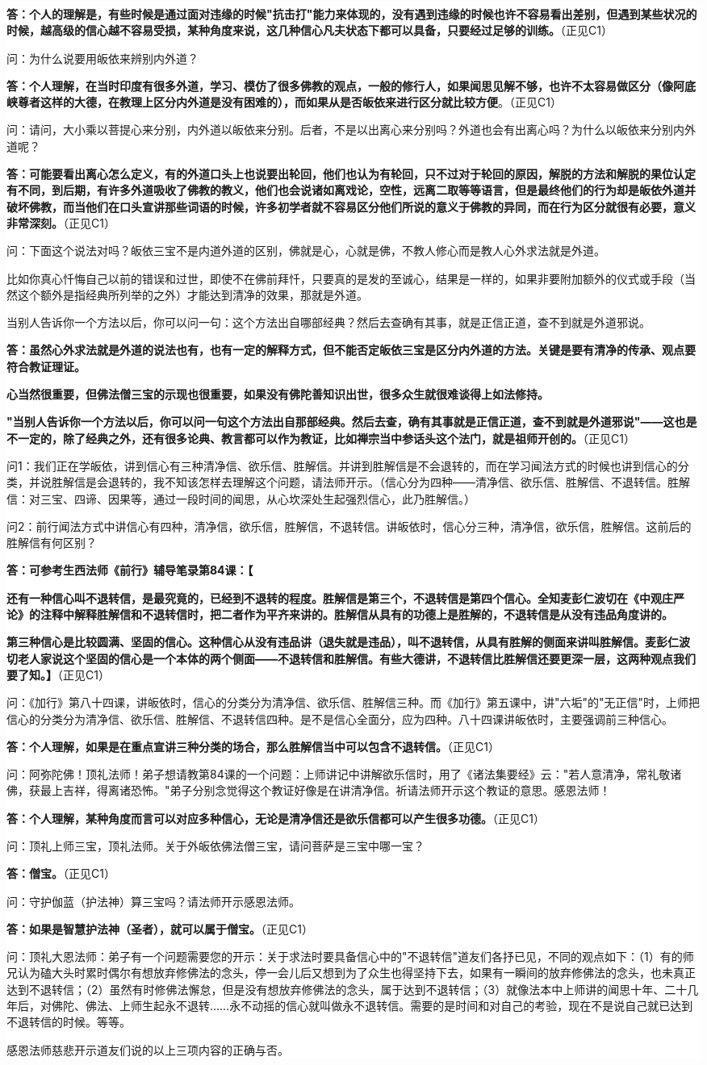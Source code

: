 **答：个人的理解是，有些时候是通过面对违缘的时候"抗击打"能力来体现的，没有遇到违缘的时候也许不容易看出差别，但遇到某些状况的时候，越高级的信心越不容易受损，某种角度来说，这几种信心凡夫状态下都可以具备，只要经过足够的训练。**（正见C1）

问：为什么说要用皈依来辨别内外道？

**答：个人理解，在当时印度有很多外道，学习、模仿了很多佛教的观点，一般的修行人，如果闻思见解不够，也许不太容易做区分（像阿底峡尊者这样的大德，在教理上区分内外道是没有困难的），而如果从是否皈依来进行区分就比较方便**。（正见C1）

问：请问，大小乘以菩提心来分别，内外道以皈依来分别。后者，不是以出离心来分别吗？外道也会有出离心吗？为什么以皈依来分别内外道呢？

**答：可能要看出离心怎么定义，有的外道口头上也说要出轮回，他们也认为有轮回，只不过对于轮回的原因，解脱的方法和解脱的果位认定有不同，到后期，有许多外道吸收了佛教的教义，他们也会说诸如离戏论，空性，远离二取等等语言，但是最终他们的行为却是皈依外道并破坏佛教，而当他们在口头宣讲那些词语的时候，许多初学者就不容易区分他们所说的意义于佛教的异同，而在行为区分就很有必要，意义非常深刻。**（正见C1）

问：下面这个说法对吗？皈依三宝不是内道外道的区别，佛就是心，心就是佛，不教人修心而是教人心外求法就是外道。

比如你真心忏悔自己以前的错误和过世，即使不在佛前拜忏，只要真的是发的至诚心，结果是一样的，如果非要附加额外的仪式或手段（当然这个额外是指经典所列举的之外）才能达到清净的效果，那就是外道。

当别人告诉你一个方法以后，你可以问一句：这个方法出自哪部经典？然后去查确有其事，就是正信正道，查不到就是外道邪说。

**答：虽然心外求法就是外道的说法也有，也有一定的解释方式，但不能否定皈依三宝是区分内外道的方法。关键是要有清净的传承、观点要符合教证理证。**

**心当然很重要，但佛法僧三宝的示现也很重要，如果没有佛陀善知识出世，很多众生就很难谈得上如法修持。**

**"当别人告诉你一个方法以后，你可以问一句这个方法出自那部经典。然后去查，确有其事就是正信正道，查不到就是外道邪说"——这也是不一定的，除了经典之外，还有很多论典、教言都可以作为教证，比如禅宗当中参话头这个法门，就是祖师开创的。**（正见C1）

问1：我们正在学皈依，讲到信心有三种清净信、欲乐信、胜解信。并讲到胜解信是不会退转的，而在学习闻法方式的时候也讲到信心的分类，并说胜解信是会退转的，我不知该怎样去理解这个问题，请法师开示。（信心分为四种——清净信、欲乐信、胜解信、不退转信。胜解信：对三宝、四谛、因果等，通过一段时间的闻思，从心坎深处生起强烈信心，此乃胜解信。）

问2：前行闻法方式中讲信心有四种，清净信，欲乐信，胜解信，不退转信。讲皈依时，信心分三种，清净信，欲乐信，胜解信。这前后的胜解信有何区别？

**答：可参考生西法师《前行》辅导笔录第84课：【**

**还有一种信心叫不退转信，是最究竟的，已经到不退转的程度。胜解信是第三个，不退转信是第四个信心。全知麦彭仁波切在《中观庄严论》的注释中解释胜解信和不退转信时，把二者作为平齐来讲的。胜解信从具有的功德上是胜解的，不退转信是从没有违品角度讲的。**

**第三种信心是比较圆满、坚固的信心。这种信心从没有违品讲（退失就是违品），叫不退转信，从具有胜解的侧面来讲叫胜解信。麦彭仁波切老人家说这个坚固的信心是一个本体的两个侧面——不退转信和胜解信。有些大德讲，不退转信比胜解信还要更深一层，这两种观点我们要了知。】**（正见C1）

问：《加行》第八十四课，讲皈依时，信心的分类分为清净信、欲乐信、胜解信三种。而《加行》第五课中，讲"六垢"的"无正信"时，上师把信心的分类分为清净信、欲乐信、胜解信、不退转信四种。是不是信心全面分，应为四种。八十四课讲皈依时，主要强调前三种信心。

**答：个人理解，如果是在重点宣讲三种分类的场合，那么胜解信当中可以包含不退转信。**（正见C1）

问：阿弥陀佛！顶礼法师！弟子想请教第84课的一个问题：上师讲记中讲解欲乐信时，用了《诸法集要经》云："若人意清净，常礼敬诸佛，获最上吉祥，得离诸恐怖。"弟子分别念觉得这个教证好像是在讲清净信。祈请法师开示这个教证的意思。感恩法师！

**答：个人理解，某种角度而言可以对应多种信心，无论是清净信还是欲乐信都可以产生很多功德。**（正见C1）

问：顶礼上师三宝，顶礼法师。关于外皈依佛法僧三宝，请问菩萨是三宝中哪一宝？

**答：僧宝。**（正见C1）

问：守护伽蓝（护法神）算三宝吗？请法师开示感恩法师。

**答：如果是智慧护法神（圣者），就可以属于僧宝。**（正见C1）

问：顶礼大恩法师：弟子有一个问题需要您的开示：关于求法时要具备信心中的"不退转信"道友们各抒已见，不同的观点如下：（1）有的师兄认为磕大头时累时偶尔有想放弃修佛法的念头，停一会儿后又想到为了众生也得坚持下去，如果有一瞬间的放弃修佛法的念头，也未真正达到不退转信；（2）虽然有时修佛法懈怠，但是没有想放弃修佛法的念头，属于达到不退转信；（3）就像法本中上师讲的闻思十年、二十几年后，对佛陀、佛法、上师生起永不退转……永不动摇的信心就叫做永不退转信。需要的是时间和对自己的考验，现在不是说自己就已达到不退转信的时候。等等。

感恩法师慈悲开示道友们说的以上三项内容的正确与否。
